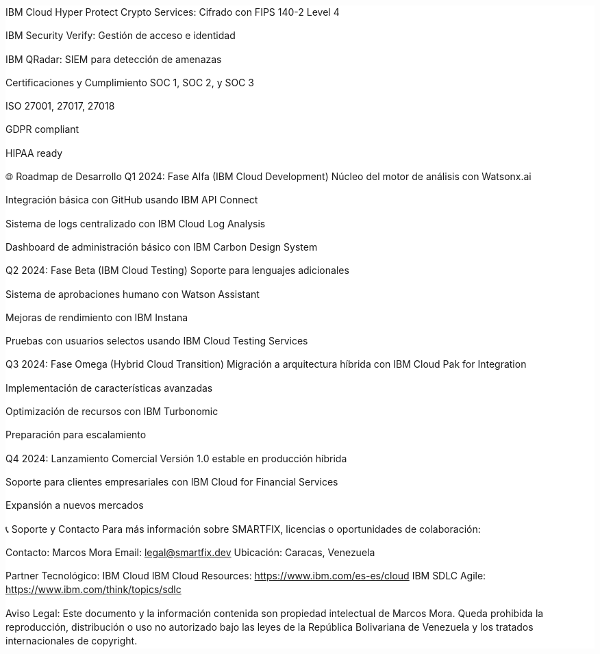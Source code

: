 IBM Cloud Hyper Protect Crypto Services: Cifrado con FIPS 140-2 Level 4

IBM Security Verify: Gestión de acceso e identidad

IBM QRadar: SIEM para detección de amenazas

Certificaciones y Cumplimiento
SOC 1, SOC 2, y SOC 3

ISO 27001, 27017, 27018

GDPR compliant

HIPAA ready

🌐 Roadmap de Desarrollo
Q1 2024: Fase Alfa (IBM Cloud Development)
Núcleo del motor de análisis con Watsonx.ai

Integración básica con GitHub usando IBM API Connect

Sistema de logs centralizado con IBM Cloud Log Analysis

Dashboard de administración básico con IBM Carbon Design System

Q2 2024: Fase Beta (IBM Cloud Testing)
Soporte para lenguajes adicionales

Sistema de aprobaciones humano con Watson Assistant

Mejoras de rendimiento con IBM Instana

Pruebas con usuarios selectos usando IBM Cloud Testing Services

Q3 2024: Fase Omega (Hybrid Cloud Transition)
Migración a arquitectura híbrida con IBM Cloud Pak for Integration

Implementación de características avanzadas

Optimización de recursos con IBM Turbonomic

Preparación para escalamiento

Q4 2024: Lanzamiento Comercial
Versión 1.0 estable en producción híbrida

Soporte para clientes empresariales con IBM Cloud for Financial Services

Expansión a nuevos mercados

📞 Soporte y Contacto
Para más información sobre SMARTFIX, licencias o oportunidades de colaboración:

Contacto: Marcos Mora
Email: legal@smartfix.dev
Ubicación: Caracas, Venezuela

Partner Tecnológico: IBM Cloud
IBM Cloud Resources: https://www.ibm.com/es-es/cloud
IBM SDLC Agile: https://www.ibm.com/think/topics/sdlc

Aviso Legal: Este documento y la información contenida son propiedad intelectual de Marcos Mora. Queda prohibida la reproducción, distribución o uso no autorizado bajo las leyes de la República Bolivariana de Venezuela y los tratados internacionales de copyright.
